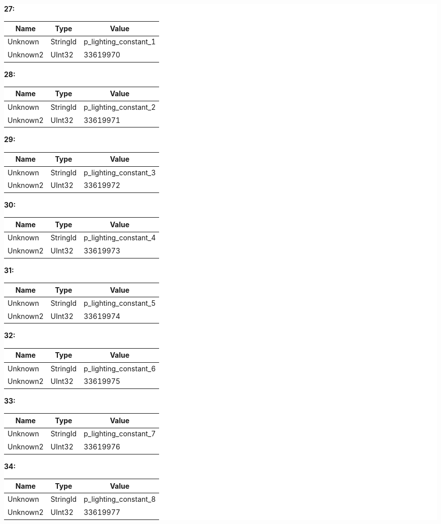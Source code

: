 
**27:**

Name	| Type	| Value
---	|---	|---	|
Unknown	|StringId	|p_lighting_constant_1
Unknown2	|UInt32	|33619970


**28:**

Name	| Type	| Value
---	|---	|---	|
Unknown	|StringId	|p_lighting_constant_2
Unknown2	|UInt32	|33619971


**29:**

Name	| Type	| Value
---	|---	|---	|
Unknown	|StringId	|p_lighting_constant_3
Unknown2	|UInt32	|33619972


**30:**

Name	| Type	| Value
---	|---	|---	|
Unknown	|StringId	|p_lighting_constant_4
Unknown2	|UInt32	|33619973


**31:**

Name	| Type	| Value
---	|---	|---	|
Unknown	|StringId	|p_lighting_constant_5
Unknown2	|UInt32	|33619974


**32:**

Name	| Type	| Value
---	|---	|---	|
Unknown	|StringId	|p_lighting_constant_6
Unknown2	|UInt32	|33619975


**33:**

Name	| Type	| Value
---	|---	|---	|
Unknown	|StringId	|p_lighting_constant_7
Unknown2	|UInt32	|33619976


**34:**

Name	| Type	| Value
---	|---	|---	|
Unknown	|StringId	|p_lighting_constant_8
Unknown2	|UInt32	|33619977
